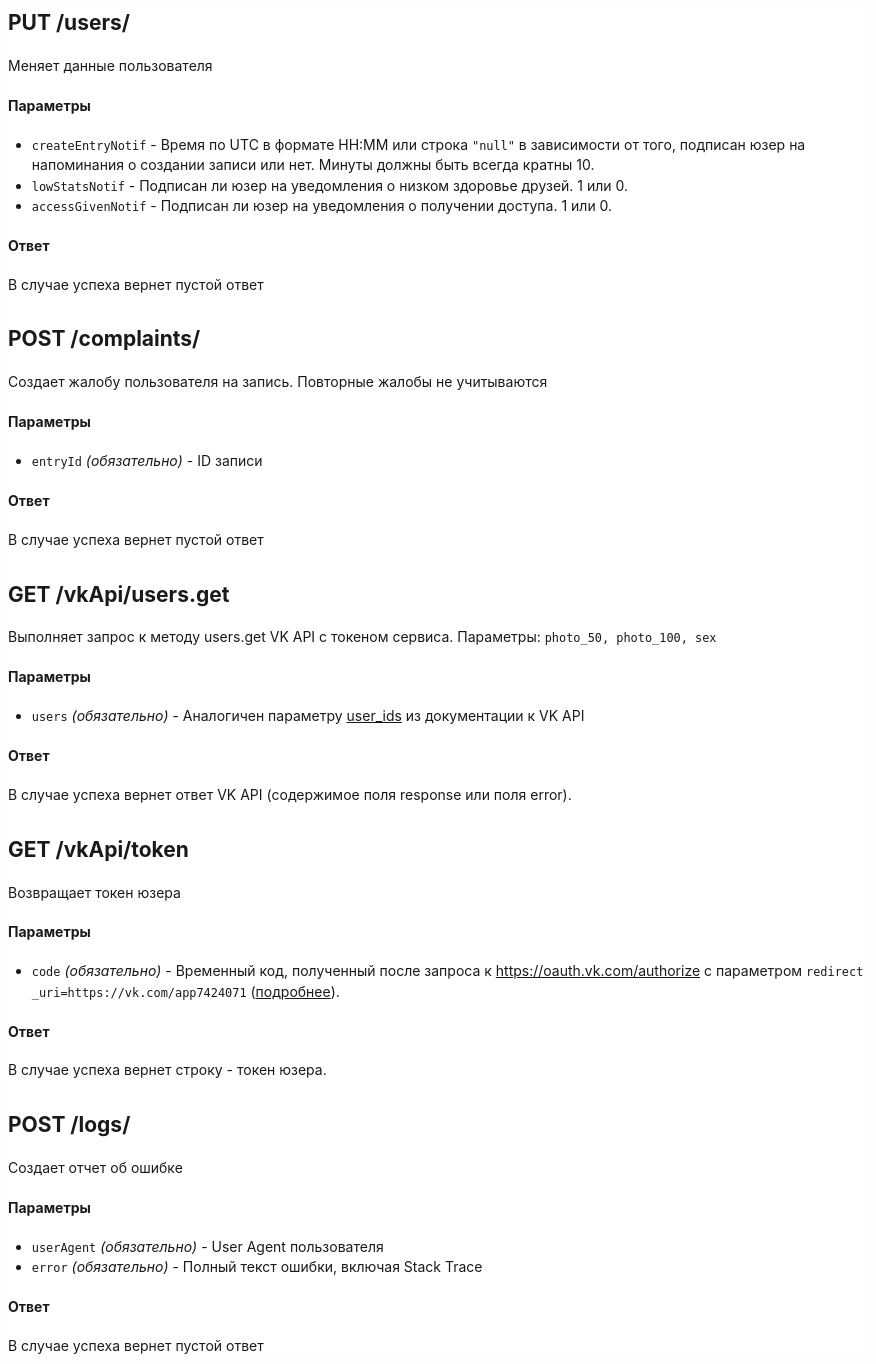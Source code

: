 ## PUT /users/
Меняет данные пользователя
#### Параметры
* ```createEntryNotif``` - Время по UTC в формате HH:MM или строка ```"null"``` в зависимости от того, подписан юзер на напоминания о создании записи или нет. Минуты должны быть всегда кратны 10.
* ```lowStatsNotif``` - Подписан ли юзер на уведомления о низком здоровье друзей. 1 или 0.
* ```accessGivenNotif``` - Подписан ли юзер на уведомления о получении доступа. 1 или 0.
#### Ответ
В случае успеха вернет пустой ответ

## POST /complaints/
Создает жалобу пользователя на запись. Повторные жалобы не учитываются
#### Параметры
* ```entryId``` *(обязательно)* - ID записи
#### Ответ
В случае успеха вернет пустой ответ

## GET /vkApi/users.get
Выполняет запрос к методу users.get VK API с токеном сервиса. Параметры: ```photo_50, photo_100, sex```
#### Параметры
* ```users``` *(обязательно)* - Аналогичен параметру [user_ids](https://vk.com/dev/users.get) из документации к VK API
#### Ответ
В случае успеха вернет ответ VK API (содержимое поля response или поля error).

## GET /vkApi/token
Возвращает токен юзера
#### Параметры
* ```code``` *(обязательно)* - Временный код, полученный после запроса к https://oauth.vk.com/authorize с параметром ```redirect_uri=https://vk.com/app7424071``` ([подробнее](https://vk.com/dev/authcode_flow_user)).
#### Ответ
В случае успеха вернет строку - токен юзера.

## POST /logs/
Создает отчет об ошибке
#### Параметры
* ```userAgent``` *(обязательно)* - User Agent пользователя
* ```error``` *(обязательно)* - Полный текст ошибки, включая Stack Trace
#### Ответ
В случае успеха вернет пустой ответ
